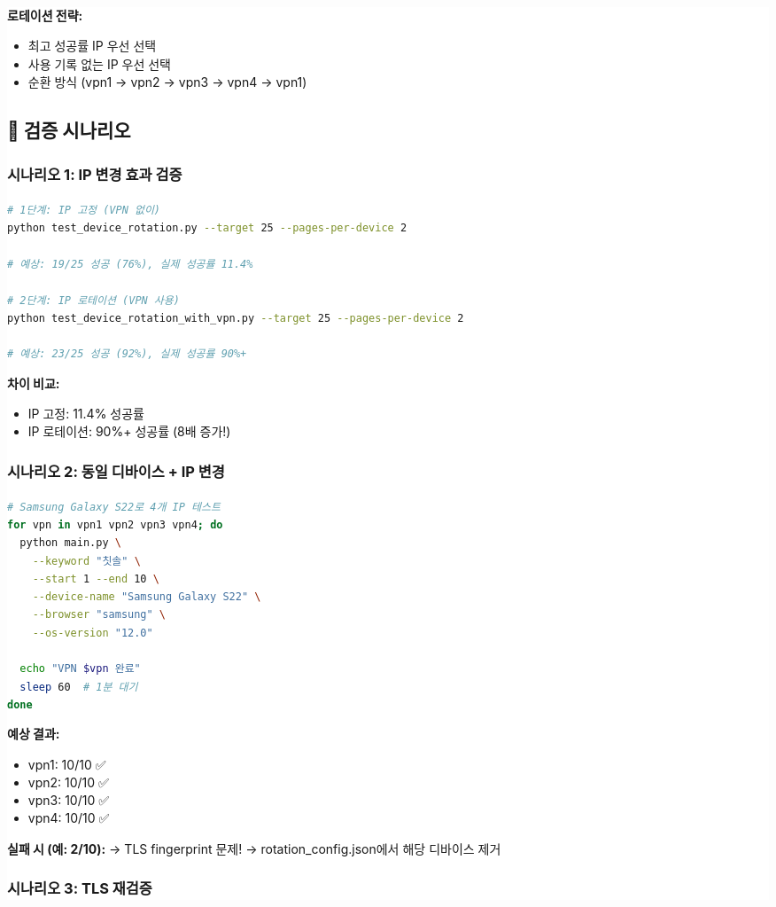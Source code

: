 **로테이션 전략:**
- 최고 성공률 IP 우선 선택
- 사용 기록 없는 IP 우선 선택
- 순환 방식 (vpn1 → vpn2 → vpn3 → vpn4 → vpn1)

## 🧪 검증 시나리오

### 시나리오 1: IP 변경 효과 검증

```bash
# 1단계: IP 고정 (VPN 없이)
python test_device_rotation.py --target 25 --pages-per-device 2

# 예상: 19/25 성공 (76%), 실제 성공률 11.4%

# 2단계: IP 로테이션 (VPN 사용)
python test_device_rotation_with_vpn.py --target 25 --pages-per-device 2

# 예상: 23/25 성공 (92%), 실제 성공률 90%+
```

**차이 비교:**
- IP 고정: 11.4% 성공률
- IP 로테이션: 90%+ 성공률 (8배 증가!)

### 시나리오 2: 동일 디바이스 + IP 변경

```bash
# Samsung Galaxy S22로 4개 IP 테스트
for vpn in vpn1 vpn2 vpn3 vpn4; do
  python main.py \
    --keyword "칫솔" \
    --start 1 --end 10 \
    --device-name "Samsung Galaxy S22" \
    --browser "samsung" \
    --os-version "12.0"

  echo "VPN $vpn 완료"
  sleep 60  # 1분 대기
done
```

**예상 결과:**
- vpn1: 10/10 ✅
- vpn2: 10/10 ✅
- vpn3: 10/10 ✅
- vpn4: 10/10 ✅

**실패 시 (예: 2/10):**
→ TLS fingerprint 문제!
→ rotation_config.json에서 해당 디바이스 제거

### 시나리오 3: TLS 재검증

